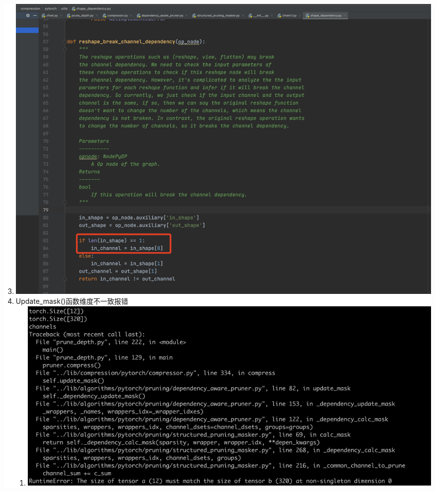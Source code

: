    3. ![img](../assets/images-bugs/starlight_bugs_20230329115936623.png)
4. Update_mask()函数维度不一致报错
   1. ![img](../assets/images-bugs/starlight_bugs_20230329115936736.png)
